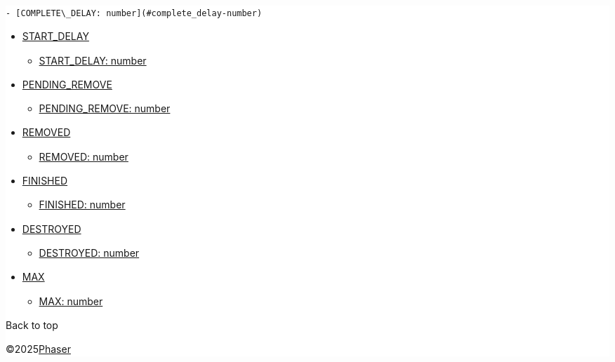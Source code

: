     - [COMPLETE\_DELAY: number](#complete_delay-number)
  + [START\_DELAY](#start_delay)

    - [START\_DELAY: number](#start_delay-number)
  + [PENDING\_REMOVE](#pending_remove)

    - [PENDING\_REMOVE: number](#pending_remove-number)
  + [REMOVED](#removed)

    - [REMOVED: number](#removed-number)
  + [FINISHED](#finished)

    - [FINISHED: number](#finished-number)
  + [DESTROYED](#destroyed)

    - [DESTROYED: number](#destroyed-number)
  + [MAX](#max)

    - [MAX: number](#max-number)

Back to top

©2025[Phaser](https://docs.phaser.io)
